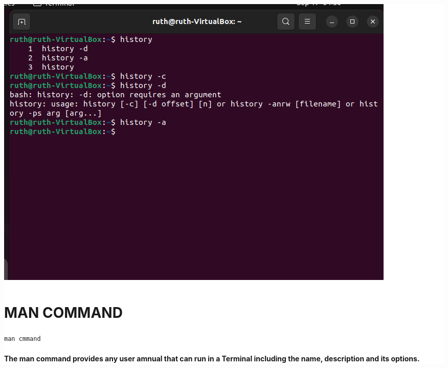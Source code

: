 ![Alt text](<images/HISTORY COMMAND WITH OPTIONS 37..PNG>)

# MAN COMMAND

`man cmmand`

#### The man command provides any user amnual that can run in a Terminal including the name, description and its options. 
